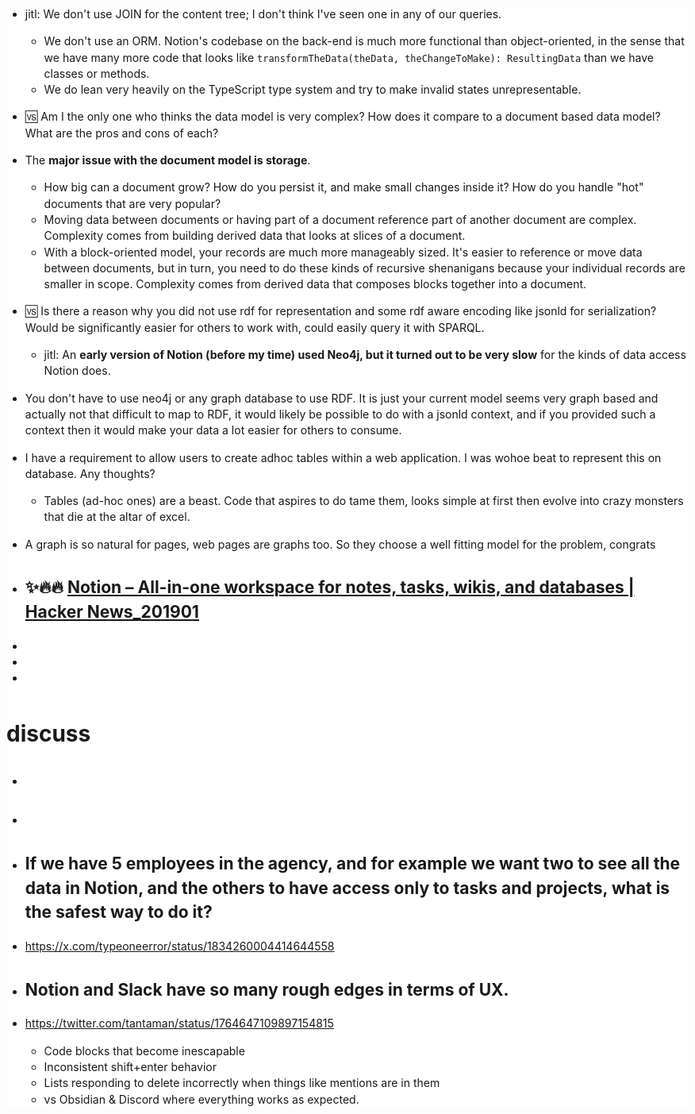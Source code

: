 - jitl: We don't use JOIN for the content tree; I don't think I've seen one in any of our queries.
  - We don't use an ORM. Notion's codebase on the back-end is much more functional than object-oriented, in the sense that we have many more code that looks like `transformTheData(theData, theChangeToMake): ResultingData` than we have classes or methods.
  - We do lean very heavily on the TypeScript type system and try to make invalid states unrepresentable.

- 🆚️ Am I the only one who thinks the data model is very complex? How does it compare to a document based data model? What are the pros and cons of each?
- The **major issue with the document model is storage**. 
  - How big can a document grow? How do you persist it, and make small changes inside it? How do you handle "hot" documents that are very popular? 
  - Moving data between documents or having part of a document reference part of another document are complex. Complexity comes from building derived data that looks at slices of a document.
  - With a block-oriented model, your records are much more manageably sized. It's easier to reference or move data between documents, but in turn, you need to do these kinds of recursive shenanigans because your individual records are smaller in scope. Complexity comes from derived data that composes blocks together into a document.

- 🆚️ Is there a reason why you did not use rdf for representation and some rdf aware encoding like jsonld for serialization? Would be significantly easier for others to work with, could easily query it with SPARQL.
  - jitl: An **early version of Notion (before my time) used Neo4j, but it turned out to be very slow** for the kinds of data access Notion does.
- You don't have to use neo4j or any graph database to use RDF. It is just your current model seems very graph based and actually not that difficult to map to RDF, it would likely be possible to do with a jsonld context, and if you provided such a context then it would make your data a lot easier for others to consume.

- I have a requirement to allow users to create adhoc tables within a web application. I was wohoe beat to represent this on database. Any thoughts?
  - Tables (ad-hoc ones) are a beast. Code that aspires to do tame them, looks simple at first then evolve into crazy monsters that die at the altar of excel.

- A graph is so natural for pages, web pages are graphs too. So they choose a well fitting model for the problem, congrats

- ## ✨🔥🔥 [Notion – All-in-one workspace for notes, tasks, wikis, and databases | Hacker News_201901](https://news.ycombinator.com/item?id=18904648)
- 
- 
- 

# discuss
- ## 

- ## 

- ##  If we have 5 employees in the agency, and for example we want two to see all the data in Notion, and the others to have access only to tasks and projects, what is the safest way to do it?
- https://x.com/typeoneerror/status/1834260004414644558

- ## Notion and Slack have so many rough edges in terms of UX.
- https://twitter.com/tantaman/status/1764647109897154815
  - Code blocks that become inescapable
  - Inconsistent shift+enter behavior
  - Lists responding to delete incorrectly when things like mentions are in them
  - vs Obsidian & Discord where everything works as expected.
